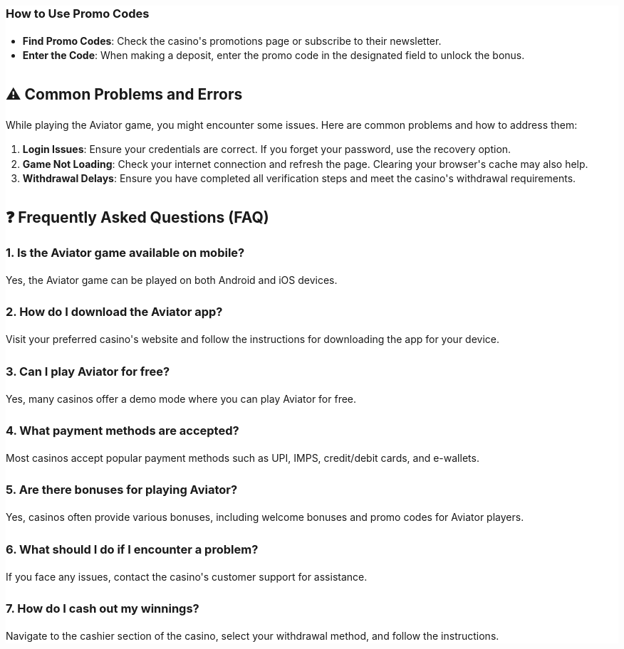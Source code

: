 ### How to Use Promo Codes

-   **Find Promo Codes**: Check the casino's promotions page or
    subscribe to their newsletter.
-   **Enter the Code**: When making a deposit, enter the promo code in
    the designated field to unlock the bonus.

## ⚠️ Common Problems and Errors

While playing the Aviator game, you might encounter some issues. Here
are common problems and how to address them:

1.  **Login Issues**: Ensure your credentials are correct. If you forget
    your password, use the recovery option.
2.  **Game Not Loading**: Check your internet connection and refresh the
    page. Clearing your browser's cache may also help.
3.  **Withdrawal Delays**: Ensure you have completed all verification
    steps and meet the casino's withdrawal requirements.

## ❓ Frequently Asked Questions (FAQ)

### 1. **Is the Aviator game available on mobile?**

Yes, the Aviator game can be played on both Android and iOS devices.

### 2. **How do I download the Aviator app?**

Visit your preferred casino's website and follow the instructions for
downloading the app for your device.

### 3. **Can I play Aviator for free?**

Yes, many casinos offer a demo mode where you can play Aviator for free.

### 4. **What payment methods are accepted?**

Most casinos accept popular payment methods such as UPI, IMPS,
credit/debit cards, and e-wallets.

### 5. **Are there bonuses for playing Aviator?**

Yes, casinos often provide various bonuses, including welcome bonuses
and promo codes for Aviator players.

### 6. **What should I do if I encounter a problem?**

If you face any issues, contact the casino's customer support for
assistance.

### 7. **How do I cash out my winnings?**

Navigate to the cashier section of the casino, select your withdrawal
method, and follow the instructions.
